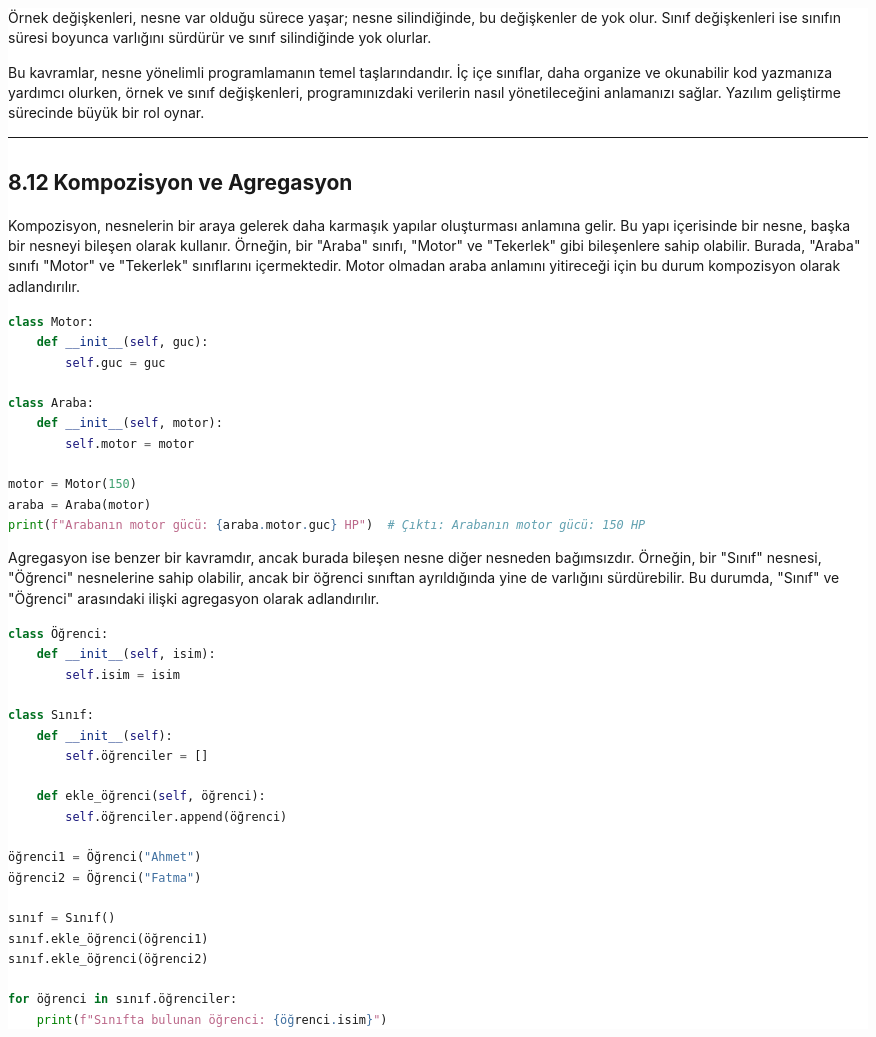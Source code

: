 Örnek değişkenleri, nesne var olduğu sürece yaşar; nesne silindiğinde, bu değişkenler de yok olur. Sınıf değişkenleri ise sınıfın süresi boyunca varlığını sürdürür ve sınıf silindiğinde yok olurlar. 

Bu kavramlar, nesne yönelimli programlamanın temel taşlarındandır. İç içe sınıflar, daha organize ve okunabilir kod yazmanıza yardımcı olurken, örnek ve sınıf değişkenleri, programınızdaki verilerin nasıl yönetileceğini anlamanızı sağlar. Yazılım geliştirme sürecinde büyük bir rol oynar. 

---

## 8.12 Kompozisyon ve Agregasyon

Kompozisyon, nesnelerin bir araya gelerek daha karmaşık yapılar oluşturması anlamına gelir. Bu yapı içerisinde bir nesne, başka bir nesneyi bileşen olarak kullanır. Örneğin, bir "Araba" sınıfı, "Motor" ve "Tekerlek" gibi bileşenlere sahip olabilir. Burada, "Araba" sınıfı "Motor" ve "Tekerlek" sınıflarını içermektedir. Motor olmadan araba anlamını yitireceği için bu durum kompozisyon olarak adlandırılır.

```python
class Motor:
    def __init__(self, guc):
        self.guc = guc

class Araba:
    def __init__(self, motor):
        self.motor = motor

motor = Motor(150)
araba = Araba(motor)
print(f"Arabanın motor gücü: {araba.motor.guc} HP")  # Çıktı: Arabanın motor gücü: 150 HP
```

Agregasyon ise benzer bir kavramdır, ancak burada bileşen nesne diğer nesneden bağımsızdır. Örneğin, bir "Sınıf" nesnesi, "Öğrenci" nesnelerine sahip olabilir, ancak bir öğrenci sınıftan ayrıldığında yine de varlığını sürdürebilir. Bu durumda, "Sınıf" ve "Öğrenci" arasındaki ilişki agregasyon olarak adlandırılır.

```python
class Öğrenci:
    def __init__(self, isim):
        self.isim = isim

class Sınıf:
    def __init__(self):
        self.öğrenciler = []

    def ekle_öğrenci(self, öğrenci):
        self.öğrenciler.append(öğrenci)

öğrenci1 = Öğrenci("Ahmet")
öğrenci2 = Öğrenci("Fatma")

sınıf = Sınıf()
sınıf.ekle_öğrenci(öğrenci1)
sınıf.ekle_öğrenci(öğrenci2)

for öğrenci in sınıf.öğrenciler:
    print(f"Sınıfta bulunan öğrenci: {öğrenci.isim}")
```
